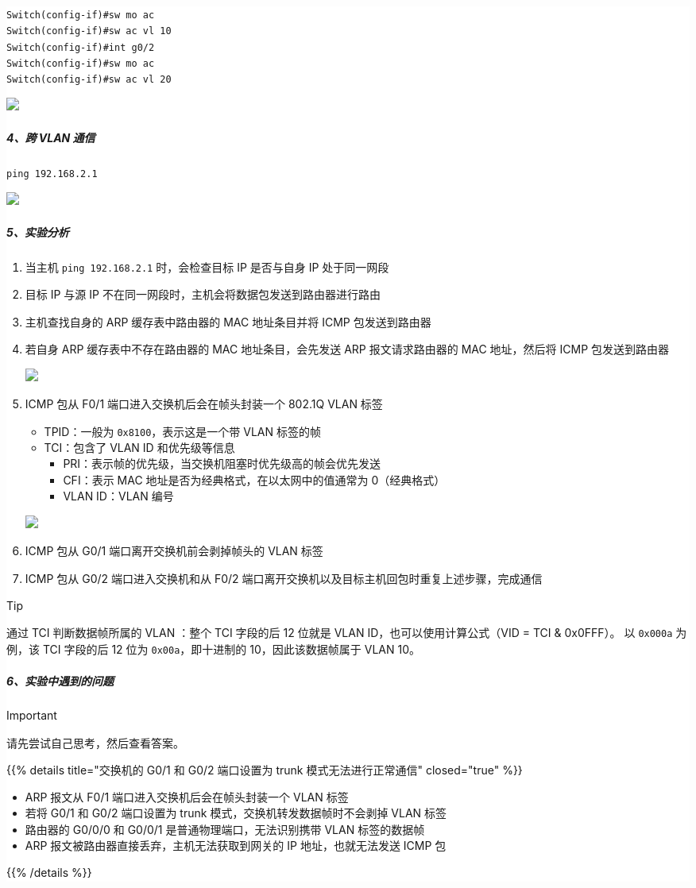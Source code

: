 ```shell
Switch(config-if)#sw mo ac
Switch(config-if)#sw ac vl 10
Switch(config-if)#int g0/2
Switch(config-if)#sw mo ac
Switch(config-if)#sw ac vl 20
```

![](https://Puppy1599.github.io/picx-images-hosting/Typora/networkSecurity/图片.esoz6ivcu.png)

##### 4、跨 VLAN 通信

```shell
ping 192.168.2.1
```

![](https://Puppy1599.github.io/picx-images-hosting/Typora/networkSecurity/图片.4ub44g6z4c.png)

##### 5、实验分析

1. 当主机 `ping 192.168.2.1` 时，会检查目标 IP 是否与自身 IP 处于同一网段
2. 目标 IP 与源 IP 不在同一网段时，主机会将数据包发送到路由器进行路由
3. 主机查找自身的 ARP 缓存表中路由器的 MAC 地址条目并将 ICMP 包发送到路由器
4. 若自身 ARP 缓存表中不存在路由器的 MAC 地址条目，会先发送 ARP 报文请求路由器的 MAC 地址，然后将 ICMP 包发送到路由器

   ![](https://Puppy1599.github.io/picx-images-hosting/Typora/networkSecurity/图片.83a8146w41.png)

5. ICMP 包从 F0/1 端口进入交换机后会在帧头封装一个 802.1Q VLAN 标签
   - TPID：一般为 `0x8100`，表示这是一个带 VLAN 标签的帧
   - TCI：包含了 VLAN ID 和优先级等信息
      - PRI：表示帧的优先级，当交换机阻塞时优先级高的帧会优先发送
      - CFI：表示 MAC 地址是否为经典格式，在以太网中的值通常为 0（经典格式）
      - VLAN ID：VLAN 编号

   ![](https://Puppy1599.github.io/picx-images-hosting/Typora/networkSecurity/图片.5mnzme2ogp.png)

6. ICMP 包从 G0/1 端口离开交换机前会剥掉帧头的 VLAN 标签
7. ICMP 包从 G0/2 端口进入交换机和从 F0/2 端口离开交换机以及目标主机回包时重复上述步骤，完成通信

> [!TIP]
> 通过 TCI 判断数据帧所属的 VLAN ：整个 TCI 字段的后 12 位就是 VLAN ID，也可以使用计算公式（VID = TCI & 0x0FFF）。 以 `0x000a` 为例，该 TCI 字段的后 12 位为 `0x00a`，即十进制的 10，因此该数据帧属于 VLAN 10。

##### 6、实验中遇到的问题

> [!IMPORTANT]
> 请先尝试自己思考，然后查看答案。

{{% details title="交换机的 G0/1 和 G0/2 端口设置为 trunk 模式无法进行正常通信" closed="true" %}}

- ARP 报文从 F0/1 端口进入交换机后会在帧头封装一个 VLAN 标签
- 若将 G0/1 和 G0/2 端口设置为 trunk 模式，交换机转发数据帧时不会剥掉 VLAN 标签
- 路由器的 G0/0/0 和 G0/0/1 是普通物理端口，无法识别携带 VLAN 标签的数据帧 
- ARP 报文被路由器直接丢弃，主机无法获取到网关的 IP 地址，也就无法发送 ICMP 包

{{% /details %}}
